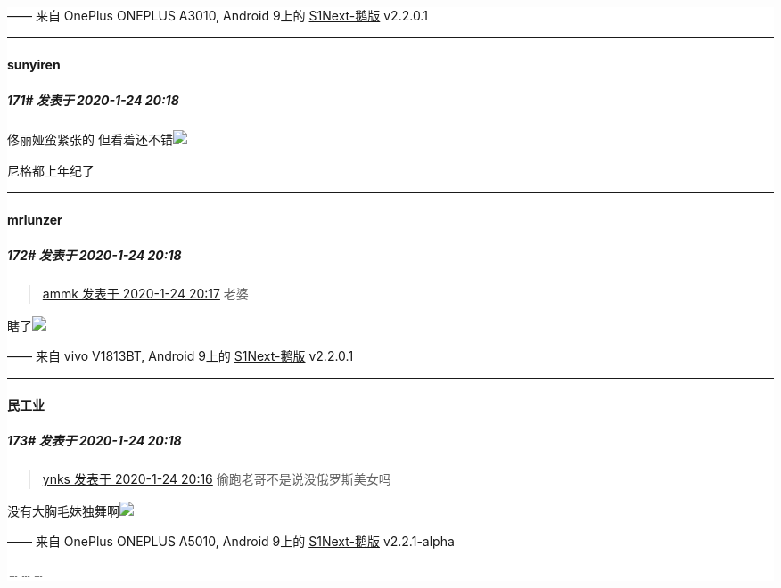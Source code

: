 —— 来自 OnePlus ONEPLUS A3010, Android 9上的 [S1Next-鹅版](https://github.com/ykrank/S1-Next/releases) v2.2.0.1







*****

####  sunyiren  
##### 171#       发表于 2020-1-24 20:18




佟丽娅蛮紧张的 但看着还不错<img src="https://static.saraba1st.com/image/smiley/face2017/050.png" referrerpolicy="no-referrer">

尼格都上年纪了







*****

####  mrlunzer  
##### 172#       发表于 2020-1-24 20:18



<blockquote><a href="httphttps://bbs.saraba1st.com/2b/forum.php?mod=redirect&amp;goto=findpost&amp;pid=46236266&amp;ptid=1910562" target="_blank">ammk 发表于 2020-1-24 20:17</a>
老婆</blockquote>
瞎了<img src="https://static.saraba1st.com/image/smiley/face2017/019.png" referrerpolicy="no-referrer">

—— 来自 vivo V1813BT, Android 9上的 [S1Next-鹅版](https://github.com/ykrank/S1-Next/releases) v2.2.0.1







*****

####  民工业  
##### 173#       发表于 2020-1-24 20:18



<blockquote><a href="httphttps://bbs.saraba1st.com/2b/forum.php?mod=redirect&amp;goto=findpost&amp;pid=46236238&amp;ptid=1910562" target="_blank">ynks 发表于 2020-1-24 20:16</a>
偷跑老哥不是说没俄罗斯美女吗</blockquote>
没有大胸毛妹独舞啊<img src="https://static.saraba1st.com/image/smiley/face2017/068.png" referrerpolicy="no-referrer">

—— 来自 OnePlus ONEPLUS A5010, Android 9上的 [S1Next-鹅版](https://github.com/ykrank/S1-Next/releases) v2.2.1-alpha



﹍﹍﹍
